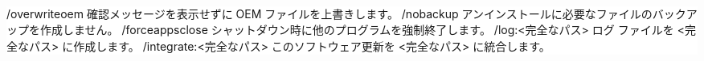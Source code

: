 </th>
</tr>
<tr class="alternateRow">
<td style="border:1px solid black;">
/overwriteoem
</td>
<td style="border:1px solid black;">
確認メッセージを表示せずに OEM ファイルを上書きします。
</td>
</tr>
<tr>
<td style="border:1px solid black;">
</td>
<td style="border:1px solid black;">
</td>
</tr>
<tr class="alternateRow">
<td style="border:1px solid black;">
/nobackup
</td>
<td style="border:1px solid black;">
アンインストールに必要なファイルのバックアップを作成しません。
</td>
</tr>
<tr>
<td style="border:1px solid black;">
</td>
<td style="border:1px solid black;">
</td>
</tr>
<tr class="alternateRow">
<td style="border:1px solid black;">
/forceappsclose
</td>
<td style="border:1px solid black;">
シャットダウン時に他のプログラムを強制終了します。
</td>
</tr>
<tr>
<td style="border:1px solid black;">
</td>
<td style="border:1px solid black;">
</td>
</tr>
<tr class="alternateRow">
<td style="border:1px solid black;">
/log:&lt;完全なパス&gt;
</td>
<td style="border:1px solid black;">
ログ ファイルを &lt;完全なパス&gt; に作成します。
</td>
</tr>
<tr>
<td style="border:1px solid black;">
</td>
<td style="border:1px solid black;">
</td>
</tr>
<tr class="alternateRow">
<td style="border:1px solid black;">
/integrate:&lt;完全なパス&gt;
</td>
<td style="border:1px solid black;">
このソフトウェア更新を &lt;完全なパス&gt; に統合します。